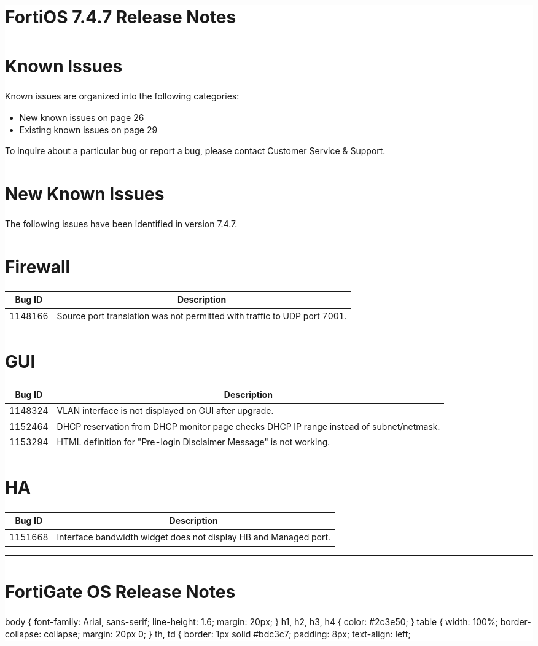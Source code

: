 # FortiOS 7.4.7 Release Notes

# Known Issues

Known issues are organized into the following categories:

- New known issues on page 26
- Existing known issues on page 29

To inquire about a particular bug or report a bug, please contact Customer Service & Support.

# New Known Issues

The following issues have been identified in version 7.4.7.

# Firewall

| Bug ID  | Description                                                              |
| ------- | ------------------------------------------------------------------------ |
| 1148166 | Source port translation was not permitted with traffic to UDP port 7001. |

# GUI

| Bug ID  | Description                                                                             |
| ------- | --------------------------------------------------------------------------------------- |
| 1148324 | VLAN interface is not displayed on GUI after upgrade.                                   |
| 1152464 | DHCP reservation from DHCP monitor page checks DHCP IP range instead of subnet/netmask. |
| 1153294 | HTML definition for "Pre-login Disclaimer Message" is not working.                      |

# HA

| Bug ID  | Description                                                      |
| ------- | ---------------------------------------------------------------- |
| 1151668 | Interface bandwidth widget does not display HB and Managed port. |

---
# FortiGate OS Release Notes

body {
font-family: Arial, sans-serif;
line-height: 1.6;
margin: 20px;
}
h1, h2, h3, h4 {
color: #2c3e50;
}
table {
width: 100%;
border-collapse: collapse;
margin: 20px 0;
}
th, td {
border: 1px solid #bdc3c7;
padding: 8px;
text-align: left;